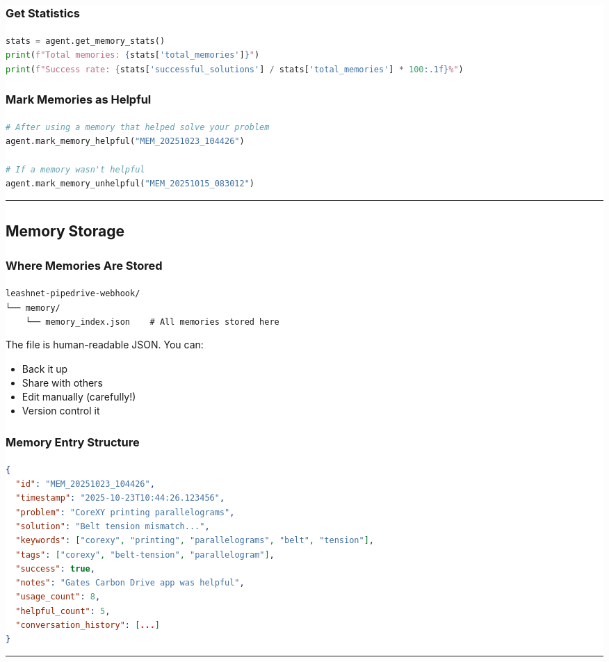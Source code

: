 ### Get Statistics

```python
stats = agent.get_memory_stats()
print(f"Total memories: {stats['total_memories']}")
print(f"Success rate: {stats['successful_solutions'] / stats['total_memories'] * 100:.1f}%")
```

### Mark Memories as Helpful

```python
# After using a memory that helped solve your problem
agent.mark_memory_helpful("MEM_20251023_104426")

# If a memory wasn't helpful
agent.mark_memory_unhelpful("MEM_20251015_083012")
```

---

## Memory Storage

### Where Memories Are Stored

```
leashnet-pipedrive-webhook/
└── memory/
    └── memory_index.json    # All memories stored here
```

The file is human-readable JSON. You can:
- Back it up
- Share with others
- Edit manually (carefully!)
- Version control it

### Memory Entry Structure

```json
{
  "id": "MEM_20251023_104426",
  "timestamp": "2025-10-23T10:44:26.123456",
  "problem": "CoreXY printing parallelograms",
  "solution": "Belt tension mismatch...",
  "keywords": ["corexy", "printing", "parallelograms", "belt", "tension"],
  "tags": ["corexy", "belt-tension", "parallelogram"],
  "success": true,
  "notes": "Gates Carbon Drive app was helpful",
  "usage_count": 8,
  "helpful_count": 5,
  "conversation_history": [...]
}
```

---